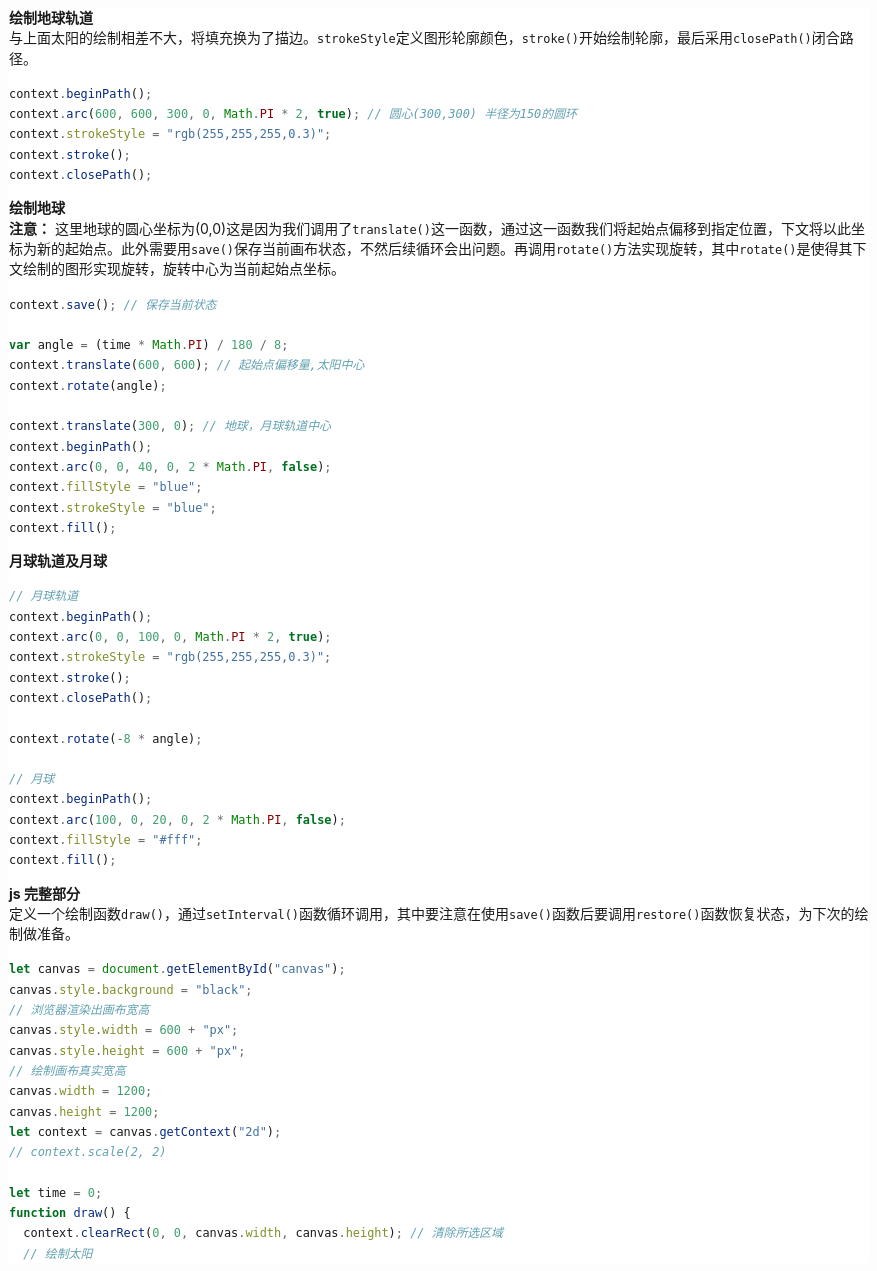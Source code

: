 **绘制地球轨道**  
与上面太阳的绘制相差不大，将填充换为了描边。`strokeStyle`定义图形轮廓颜色，`stroke()`开始绘制轮廓，最后采用`closePath()`闭合路径。

```js
context.beginPath();
context.arc(600, 600, 300, 0, Math.PI * 2, true); // 圆心(300,300) 半径为150的圆环
context.strokeStyle = "rgb(255,255,255,0.3)";
context.stroke();
context.closePath();
```

**绘制地球**  
**注意：** 这里地球的圆心坐标为(0,0)这是因为我们调用了`translate()`这一函数，通过这一函数我们将起始点偏移到指定位置，下文将以此坐标为新的起始点。此外需要用`save()`保存当前画布状态，不然后续循环会出问题。再调用`rotate()`方法实现旋转，其中`rotate()`是使得其下文绘制的图形实现旋转，旋转中心为当前起始点坐标。

```js
context.save(); // 保存当前状态

var angle = (time * Math.PI) / 180 / 8;
context.translate(600, 600); // 起始点偏移量,太阳中心
context.rotate(angle);

context.translate(300, 0); // 地球，月球轨道中心
context.beginPath();
context.arc(0, 0, 40, 0, 2 * Math.PI, false);
context.fillStyle = "blue";
context.strokeStyle = "blue";
context.fill();
```

**月球轨道及月球**

```js
// 月球轨道
context.beginPath();
context.arc(0, 0, 100, 0, Math.PI * 2, true);
context.strokeStyle = "rgb(255,255,255,0.3)";
context.stroke();
context.closePath();

context.rotate(-8 * angle);

// 月球
context.beginPath();
context.arc(100, 0, 20, 0, 2 * Math.PI, false);
context.fillStyle = "#fff";
context.fill();
```

**js 完整部分**  
定义一个绘制函数`draw()`，通过`setInterval()`函数循环调用，其中要注意在使用`save()`函数后要调用`restore()`函数恢复状态，为下次的绘制做准备。

```js
let canvas = document.getElementById("canvas");
canvas.style.background = "black";
// 浏览器渲染出画布宽高
canvas.style.width = 600 + "px";
canvas.style.height = 600 + "px";
// 绘制画布真实宽高
canvas.width = 1200;
canvas.height = 1200;
let context = canvas.getContext("2d");
// context.scale(2, 2)

let time = 0;
function draw() {
  context.clearRect(0, 0, canvas.width, canvas.height); // 清除所选区域
  // 绘制太阳
```
